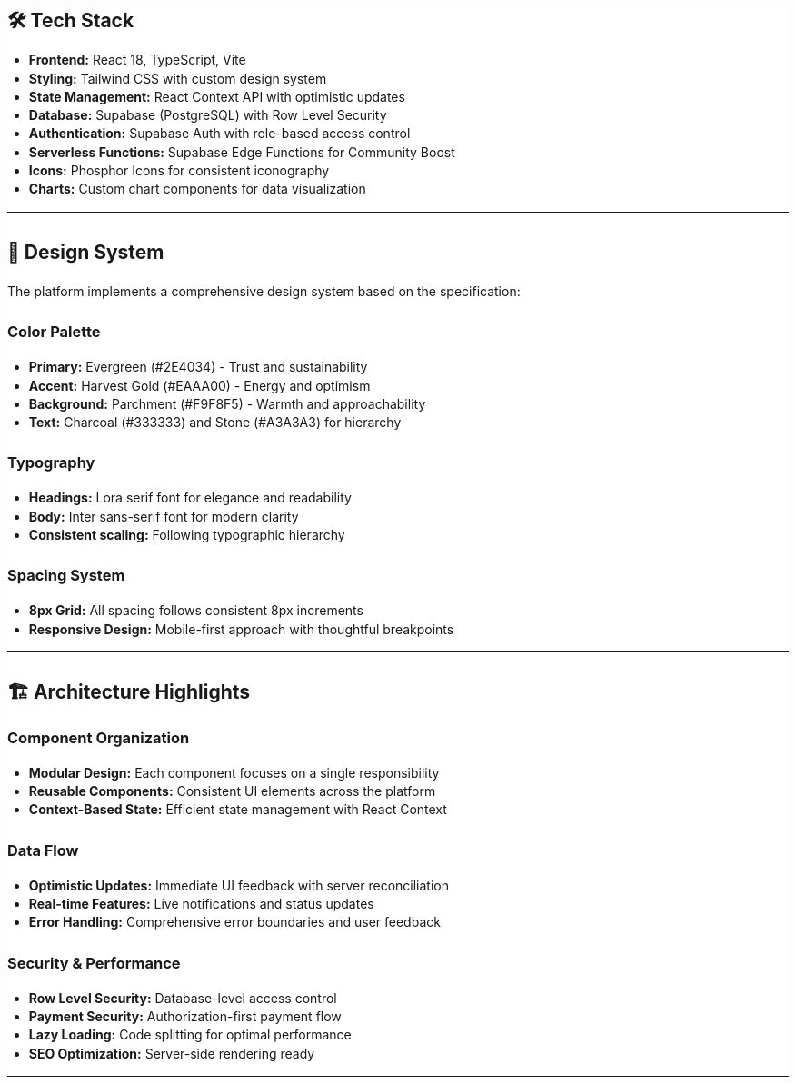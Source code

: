 ## 🛠️ Tech Stack

* **Frontend:** React 18, TypeScript, Vite
* **Styling:** Tailwind CSS with custom design system
* **State Management:** React Context API with optimistic updates
* **Database:** Supabase (PostgreSQL) with Row Level Security
* **Authentication:** Supabase Auth with role-based access control
* **Serverless Functions:** Supabase Edge Functions for Community Boost
* **Icons:** Phosphor Icons for consistent iconography
* **Charts:** Custom chart components for data visualization

---

## 🎨 Design System

The platform implements a comprehensive design system based on the specification:

### **Color Palette**
- **Primary:** Evergreen (#2E4034) - Trust and sustainability
- **Accent:** Harvest Gold (#EAAA00) - Energy and optimism
- **Background:** Parchment (#F9F8F5) - Warmth and approachability
- **Text:** Charcoal (#333333) and Stone (#A3A3A3) for hierarchy

### **Typography**
- **Headings:** Lora serif font for elegance and readability
- **Body:** Inter sans-serif font for modern clarity
- **Consistent scaling:** Following typographic hierarchy

### **Spacing System**
- **8px Grid:** All spacing follows consistent 8px increments
- **Responsive Design:** Mobile-first approach with thoughtful breakpoints

---

## 🏗️ Architecture Highlights

### **Component Organization**
- **Modular Design:** Each component focuses on a single responsibility
- **Reusable Components:** Consistent UI elements across the platform
- **Context-Based State:** Efficient state management with React Context

### **Data Flow**
- **Optimistic Updates:** Immediate UI feedback with server reconciliation
- **Real-time Features:** Live notifications and status updates
- **Error Handling:** Comprehensive error boundaries and user feedback

### **Security & Performance**
- **Row Level Security:** Database-level access control
- **Payment Security:** Authorization-first payment flow
- **Lazy Loading:** Code splitting for optimal performance
- **SEO Optimization:** Server-side rendering ready

---